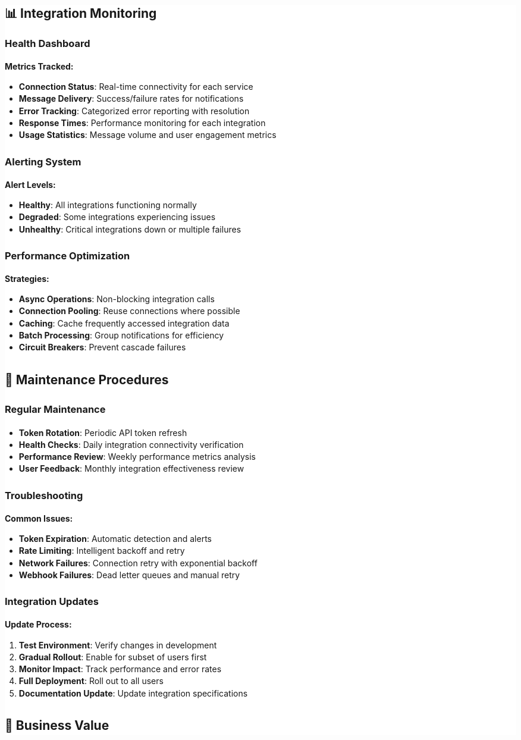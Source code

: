 ## 📊 Integration Monitoring

### Health Dashboard
**Metrics Tracked:**
- **Connection Status**: Real-time connectivity for each service
- **Message Delivery**: Success/failure rates for notifications
- **Error Tracking**: Categorized error reporting with resolution
- **Response Times**: Performance monitoring for each integration
- **Usage Statistics**: Message volume and user engagement metrics

### Alerting System
**Alert Levels:**
- **Healthy**: All integrations functioning normally
- **Degraded**: Some integrations experiencing issues
- **Unhealthy**: Critical integrations down or multiple failures

### Performance Optimization
**Strategies:**
- **Async Operations**: Non-blocking integration calls
- **Connection Pooling**: Reuse connections where possible
- **Caching**: Cache frequently accessed integration data
- **Batch Processing**: Group notifications for efficiency
- **Circuit Breakers**: Prevent cascade failures

## 🔧 Maintenance Procedures

### Regular Maintenance
- **Token Rotation**: Periodic API token refresh
- **Health Checks**: Daily integration connectivity verification
- **Performance Review**: Weekly performance metrics analysis
- **User Feedback**: Monthly integration effectiveness review

### Troubleshooting
**Common Issues:**
- **Token Expiration**: Automatic detection and alerts
- **Rate Limiting**: Intelligent backoff and retry
- **Network Failures**: Connection retry with exponential backoff
- **Webhook Failures**: Dead letter queues and manual retry

### Integration Updates
**Update Process:**
1. **Test Environment**: Verify changes in development
2. **Gradual Rollout**: Enable for subset of users first
3. **Monitor Impact**: Track performance and error rates
4. **Full Deployment**: Roll out to all users
5. **Documentation Update**: Update integration specifications

## 🎯 Business Value
